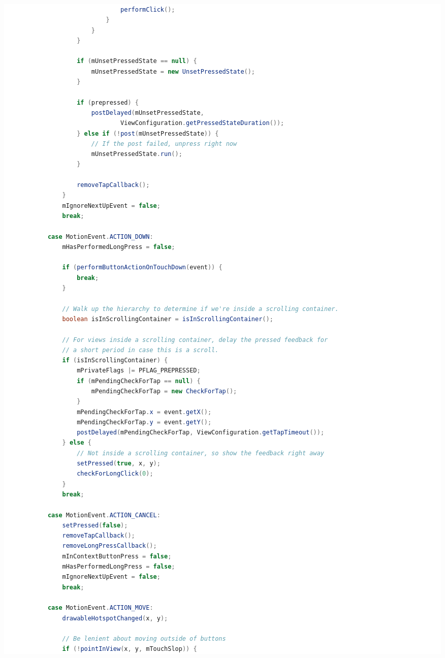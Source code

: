 ```java
                                performClick();
                            }
                        }
                    }

                    if (mUnsetPressedState == null) {
                        mUnsetPressedState = new UnsetPressedState();
                    }

                    if (prepressed) {
                        postDelayed(mUnsetPressedState,
                                ViewConfiguration.getPressedStateDuration());
                    } else if (!post(mUnsetPressedState)) {
                        // If the post failed, unpress right now
                        mUnsetPressedState.run();
                    }

                    removeTapCallback();
                }
                mIgnoreNextUpEvent = false;
                break;

            case MotionEvent.ACTION_DOWN:
                mHasPerformedLongPress = false;

                if (performButtonActionOnTouchDown(event)) {
                    break;
                }

                // Walk up the hierarchy to determine if we're inside a scrolling container.
                boolean isInScrollingContainer = isInScrollingContainer();

                // For views inside a scrolling container, delay the pressed feedback for
                // a short period in case this is a scroll.
                if (isInScrollingContainer) {
                    mPrivateFlags |= PFLAG_PREPRESSED;
                    if (mPendingCheckForTap == null) {
                        mPendingCheckForTap = new CheckForTap();
                    }
                    mPendingCheckForTap.x = event.getX();
                    mPendingCheckForTap.y = event.getY();
                    postDelayed(mPendingCheckForTap, ViewConfiguration.getTapTimeout());
                } else {
                    // Not inside a scrolling container, so show the feedback right away
                    setPressed(true, x, y);
                    checkForLongClick(0);
                }
                break;

            case MotionEvent.ACTION_CANCEL:
                setPressed(false);
                removeTapCallback();
                removeLongPressCallback();
                mInContextButtonPress = false;
                mHasPerformedLongPress = false;
                mIgnoreNextUpEvent = false;
                break;

            case MotionEvent.ACTION_MOVE:
                drawableHotspotChanged(x, y);

                // Be lenient about moving outside of buttons
                if (!pointInView(x, y, mTouchSlop)) {
```